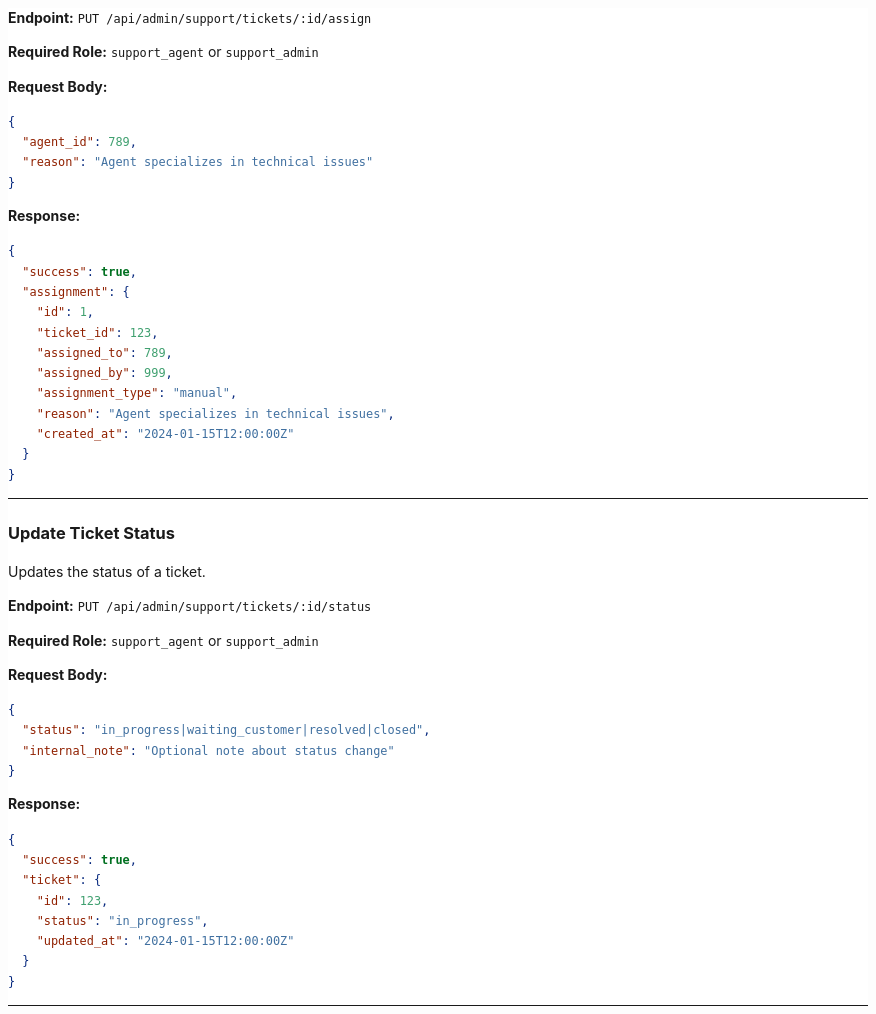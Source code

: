 **Endpoint:** `PUT /api/admin/support/tickets/:id/assign`

**Required Role:** `support_agent` or `support_admin`

**Request Body:**
```json
{
  "agent_id": 789,
  "reason": "Agent specializes in technical issues"
}
```

**Response:**
```json
{
  "success": true,
  "assignment": {
    "id": 1,
    "ticket_id": 123,
    "assigned_to": 789,
    "assigned_by": 999,
    "assignment_type": "manual",
    "reason": "Agent specializes in technical issues",
    "created_at": "2024-01-15T12:00:00Z"
  }
}
```

---

### Update Ticket Status
Updates the status of a ticket.

**Endpoint:** `PUT /api/admin/support/tickets/:id/status`

**Required Role:** `support_agent` or `support_admin`

**Request Body:**
```json
{
  "status": "in_progress|waiting_customer|resolved|closed",
  "internal_note": "Optional note about status change"
}
```

**Response:**
```json
{
  "success": true,
  "ticket": {
    "id": 123,
    "status": "in_progress",
    "updated_at": "2024-01-15T12:00:00Z"
  }
}
```

---